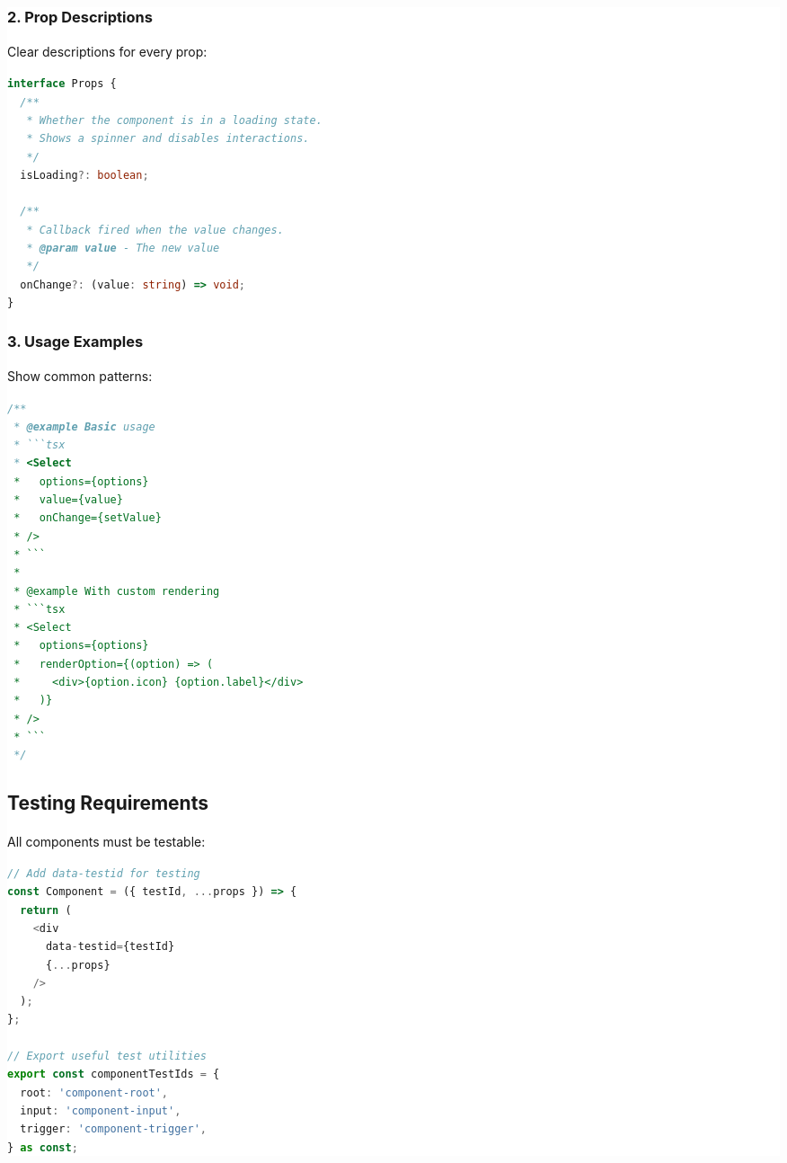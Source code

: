 ### 2. Prop Descriptions
Clear descriptions for every prop:
```typescript
interface Props {
  /**
   * Whether the component is in a loading state.
   * Shows a spinner and disables interactions.
   */
  isLoading?: boolean;
  
  /**
   * Callback fired when the value changes.
   * @param value - The new value
   */
  onChange?: (value: string) => void;
}
```

### 3. Usage Examples
Show common patterns:
```typescript
/**
 * @example Basic usage
 * ```tsx
 * <Select
 *   options={options}
 *   value={value}
 *   onChange={setValue}
 * />
 * ```
 * 
 * @example With custom rendering
 * ```tsx
 * <Select
 *   options={options}
 *   renderOption={(option) => (
 *     <div>{option.icon} {option.label}</div>
 *   )}
 * />
 * ```
 */
```

## Testing Requirements

All components must be testable:
```typescript
// Add data-testid for testing
const Component = ({ testId, ...props }) => {
  return (
    <div
      data-testid={testId}
      {...props}
    />
  );
};

// Export useful test utilities
export const componentTestIds = {
  root: 'component-root',
  input: 'component-input',
  trigger: 'component-trigger',
} as const;
```